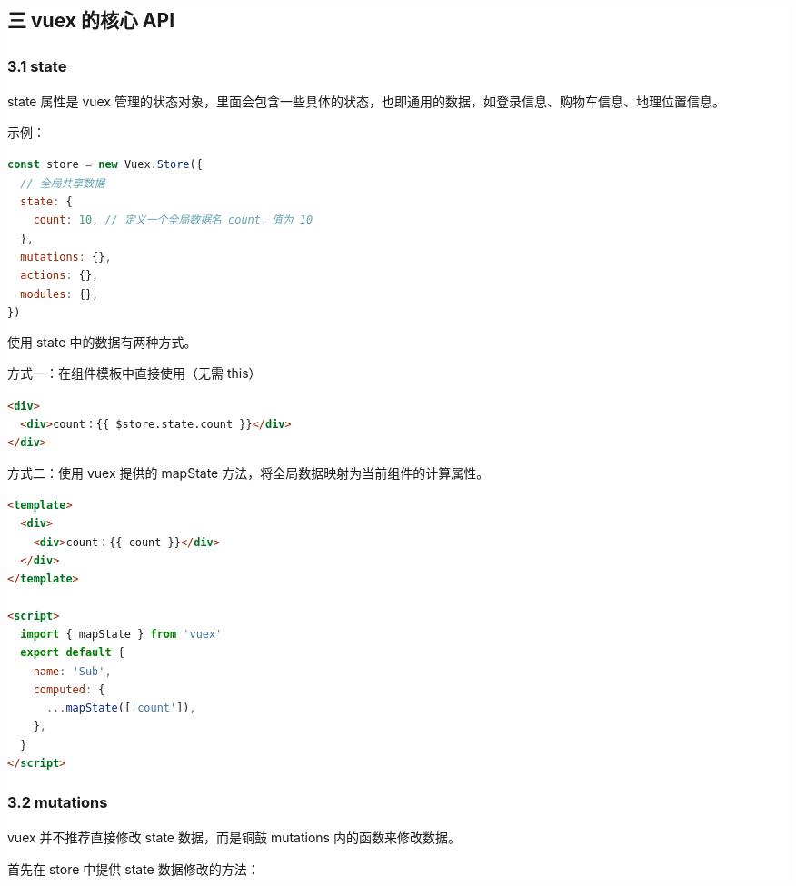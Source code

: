 ## 三 vuex 的核心 API

### 3.1 state

state 属性是 vuex 管理的状态对象，里面会包含一些具体的状态，也即通用的数据，如登录信息、购物车信息、地理位置信息。

示例：

```js
const store = new Vuex.Store({
  // 全局共享数据
  state: {
    count: 10, // 定义一个全局数据名 count，值为 10
  },
  mutations: {},
  actions: {},
  modules: {},
})
```

使用 state 中的数据有两种方式。

方式一：在组件模板中直接使用（无需 this）

```html
<div>
  <div>count：{{ $store.state.count }}</div>
</div>
```

方式二：使用 vuex 提供的 mapState 方法，将全局数据映射为当前组件的计算属性。

```html
<template>
  <div>
    <div>count：{{ count }}</div>
  </div>
</template>

<script>
  import { mapState } from 'vuex'
  export default {
    name: 'Sub',
    computed: {
      ...mapState(['count']),
    },
  }
</script>
```

### 3.2 mutations

vuex 并不推荐直接修改 state 数据，而是铜鼓 mutations 内的函数来修改数据。

首先在 store 中提供 state 数据修改的方法：
